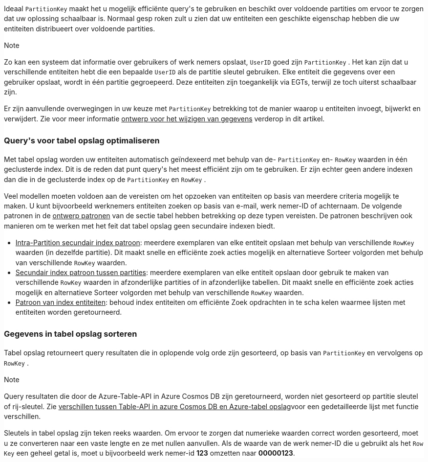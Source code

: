 Ideaal `PartitionKey` maakt het u mogelijk efficiënte query's te gebruiken en beschikt over voldoende partities om ervoor te zorgen dat uw oplossing schaalbaar is. Normaal gesp roken zult u zien dat uw entiteiten een geschikte eigenschap hebben die uw entiteiten distribueert over voldoende partities.

> [!NOTE]
> Zo kan een systeem dat informatie over gebruikers of werk nemers opslaat, `UserID` goed zijn `PartitionKey` . Het kan zijn dat u verschillende entiteiten hebt die een bepaalde `UserID` als de partitie sleutel gebruiken. Elke entiteit die gegevens over een gebruiker opslaat, wordt in één partitie gegroepeerd. Deze entiteiten zijn toegankelijk via EGTs, terwijl ze toch uiterst schaalbaar zijn.
> 
> 

Er zijn aanvullende overwegingen in uw keuze met `PartitionKey` betrekking tot de manier waarop u entiteiten invoegt, bijwerkt en verwijdert. Zie voor meer informatie [ontwerp voor het wijzigen van gegevens](#design-for-data-modification) verderop in dit artikel.  

### <a name="optimize-queries-for-table-storage"></a>Query's voor tabel opslag optimaliseren
Met tabel opslag worden uw entiteiten automatisch geïndexeerd met behulp van de- `PartitionKey` en- `RowKey` waarden in één geclusterde index. Dit is de reden dat punt query's het meest efficiënt zijn om te gebruiken. Er zijn echter geen andere indexen dan die in de geclusterde index op de `PartitionKey` en `RowKey` .

Veel modellen moeten voldoen aan de vereisten om het opzoeken van entiteiten op basis van meerdere criteria mogelijk te maken. U kunt bijvoorbeeld werknemers entiteiten zoeken op basis van e-mail, werk nemer-ID of achternaam. De volgende patronen in de [ontwerp patronen](#table-design-patterns) van de sectie tabel hebben betrekking op deze typen vereisten. De patronen beschrijven ook manieren om te werken met het feit dat tabel opslag geen secundaire indexen biedt.  

* [Intra-Partition secundair index patroon](#intra-partition-secondary-index-pattern): meerdere exemplaren van elke entiteit opslaan met behulp van verschillende `RowKey` waarden (in dezelfde partitie). Dit maakt snelle en efficiënte zoek acties mogelijk en alternatieve Sorteer volgorden met behulp van verschillende `RowKey` waarden.  
* [Secundair index patroon tussen partities](#inter-partition-secondary-index-pattern): meerdere exemplaren van elke entiteit opslaan door gebruik te maken van verschillende `RowKey` waarden in afzonderlijke partities of in afzonderlijke tabellen. Dit maakt snelle en efficiënte zoek acties mogelijk en alternatieve Sorteer volgorden met behulp van verschillende `RowKey` waarden.  
* [Patroon van index entiteiten](#index-entities-pattern): behoud index entiteiten om efficiënte Zoek opdrachten in te scha kelen waarmee lijsten met entiteiten worden geretourneerd.  

### <a name="sort-data-in-table-storage"></a>Gegevens in tabel opslag sorteren

Tabel opslag retourneert query resultaten die in oplopende volg orde zijn gesorteerd, op basis van `PartitionKey` en vervolgens op `RowKey` .

> [!NOTE]
> Query resultaten die door de Azure-Table-API in Azure Cosmos DB zijn geretourneerd, worden niet gesorteerd op partitie sleutel of rij-sleutel. Zie [verschillen tussen Table-API in azure Cosmos DB en Azure-tabel opslag](table-api-faq.md#table-api-vs-table-storage)voor een gedetailleerde lijst met functie verschillen.

Sleutels in tabel opslag zijn teken reeks waarden. Om ervoor te zorgen dat numerieke waarden correct worden gesorteerd, moet u ze converteren naar een vaste lengte en ze met nullen aanvullen. Als de waarde van de werk nemer-ID die u gebruikt als het `RowKey` een geheel getal is, moet u bijvoorbeeld werk nemer-id **123** omzetten naar **00000123**. 
